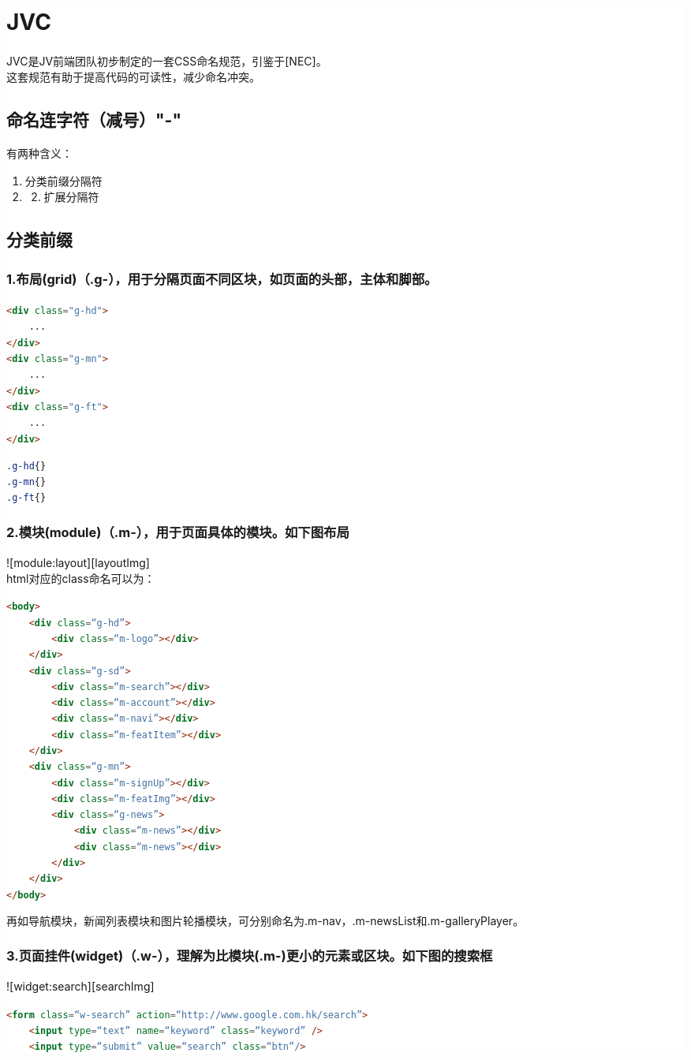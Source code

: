 # JVC
JVC是JV前端团队初步制定的一套CSS命名规范，引鉴于[NEC]。  
这套规范有助于提高代码的可读性，减少命名冲突。


## 命名连字符（减号）"-"
有两种含义：  
1. 分类前缀分隔符  
2. 2. 扩展分隔符

## 分类前缀
### 1.布局(grid)（.g-），用于分隔页面不同区块，如页面的头部，主体和脚部。
```html
<div class="g-hd">
	...
</div>
<div class="g-mn">
	...
</div>
<div class="g-ft">
	...
</div>
```
```css
.g-hd{}
.g-mn{}
.g-ft{}
```
### 2.模块(module)（.m-），用于页面具体的模块。如下图布局  
![module:layout][layoutImg]  
html对应的class命名可以为：  
```html
<body>
    <div class=“g-hd”>
    	<div class=“m-logo”></div>
    </div>
    <div class=“g-sd”>
    	<div class=“m-search”></div>
    	<div class=“m-account”></div>
    	<div class=“m-navi”></div>
    	<div class=“m-featItem”></div>
    </div>
    <div class=“g-mn”>
    	<div class=“m-signUp”></div>
    	<div class=“m-featImg”></div>
    	<div class=“g-news”>
            <div class=“m-news”></div>
            <div class=“m-news”></div>
    	</div>
    </div>
</body>
```
再如导航模块，新闻列表模块和图片轮播模块，可分别命名为.m-nav，.m-newsList和.m-galleryPlayer。
### 3.页面挂件(widget)（.w-），理解为比模块(.m-)更小的元素或区块。如下图的搜索框  
![widget:search][searchImg]  
```html
<form class=“w-search” action=“http://www.google.com.hk/search”>
    <input type=“text” name=“keyword” class=“keyword” />
    <input type=“submit” value=“search” class=“btn”/>
```